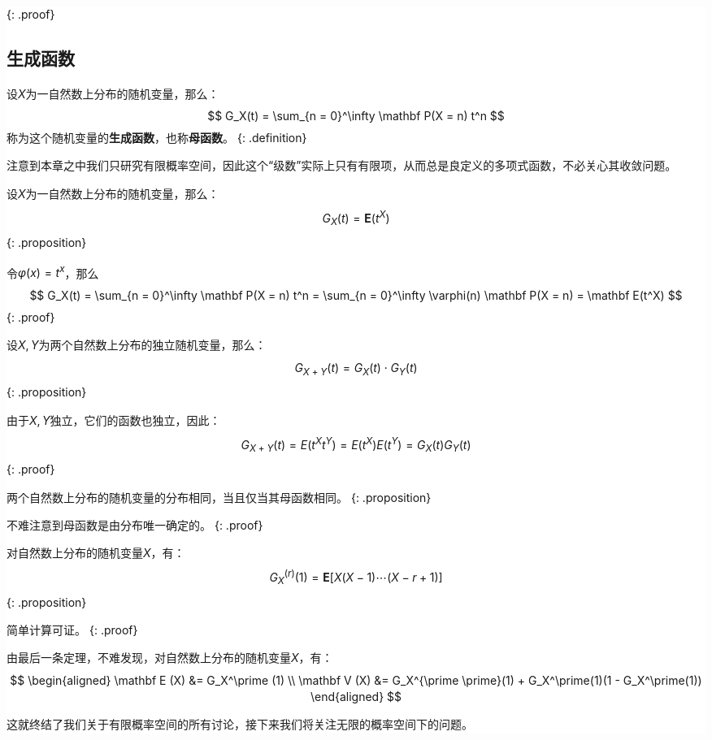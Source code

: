 {: .proof}



## 生成函数

设$X$为一自然数上分布的随机变量，那么：
$$
G_X(t) = \sum_{n = 0}^\infty \mathbf P(X = n) t^n
$$
称为这个随机变量的**生成函数**，也称**母函数**。
{: .definition}

注意到本章之中我们只研究有限概率空间，因此这个“级数”实际上只有有限项，从而总是良定义的多项式函数，不必关心其收敛问题。

设$X$为一自然数上分布的随机变量，那么：
$$
G_X(t) = \mathbf E (t^X)
$$
{: .proposition}

令$\varphi(x) = t^x$，那么
$$
G_X(t) = \sum_{n = 0}^\infty \mathbf P(X = n) t^n = \sum_{n = 0}^\infty \varphi(n) \mathbf P(X = n) = \mathbf E(t^X)
$$
{: .proof}

设$X,Y$为两个自然数上分布的独立随机变量，那么：
$$
G_{X+Y}(t) = G_X(t) \cdot G_Y(t)
$$
{: .proposition}

由于$X,Y$独立，它们的函数也独立，因此：
$$
G_{X+Y}(t) = E(t^X t^Y) = E(t^X) E(t^Y) = G_X(t) G_Y(t)
$$
{: .proof}

两个自然数上分布的随机变量的分布相同，当且仅当其母函数相同。
{: .proposition}

不难注意到母函数是由分布唯一确定的。
{: .proof}

对自然数上分布的随机变量$X$，有：
$$
G_X^{(r)}(1) = \mathbf E [X(X-1) \cdots (X-r+1)]
$$
{: .proposition}

简单计算可证。
{: .proof}

由最后一条定理，不难发现，对自然数上分布的随机变量$X$，有：
$$
\begin{aligned}
    \mathbf E (X) &= G_X^\prime (1) \\
    \mathbf V (X) &= G_X^{\prime \prime}(1) + G_X^\prime(1)(1 - G_X^\prime(1))
\end{aligned}
$$

这就终结了我们关于有限概率空间的所有讨论，接下来我们将关注无限的概率空间下的问题。


[^1]: 这种范数实际上称为**半范数**（seminorm）。